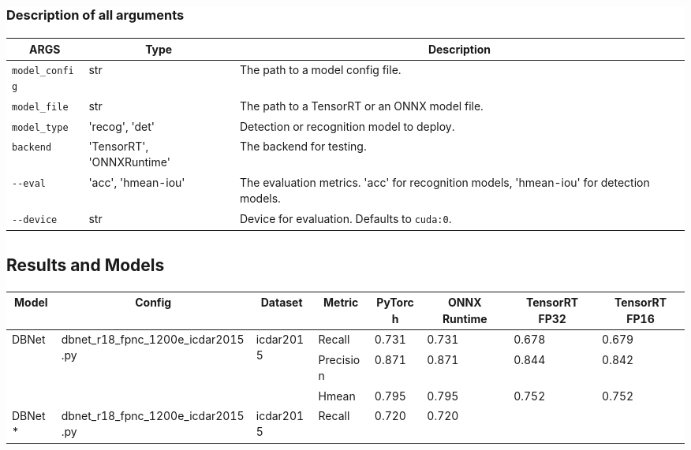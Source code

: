 ### Description of all arguments

| ARGS      | Type                  |  Description                                                 |
| -------------- | --------------------- |  ----------------------------------------------------------- |
| `model_config` | str | The path to a model config file. |
| `model_file` | str | The path to a TensorRT or an ONNX model file. |
| `model_type` | 'recog', 'det' | Detection or recognition model to deploy. |
| `backend` | 'TensorRT', 'ONNXRuntime' | The backend for testing. |
| `--eval` | 'acc', 'hmean-iou' | The evaluation metrics. 'acc' for recognition models, 'hmean-iou' for detection models. |
| `--device` | str | Device for evaluation. Defaults to `cuda:0`. |

## Results and Models


<table class="tg">
<thead>
  <tr>
    <th class="tg-9wq8">Model</th>
    <th class="tg-9wq8">Config</th>
    <th class="tg-9wq8">Dataset</th>
    <th class="tg-9wq8">Metric</th>
    <th class="tg-9wq8">PyTorch</th>
    <th class="tg-9wq8">ONNX Runtime</th>
    <th class="tg-9wq8">TensorRT FP32</th>
    <th class="tg-9wq8">TensorRT FP16</th>
  </tr>
</thead>
<tbody>
  <tr>
    <td class="tg-9wq8" rowspan="3">DBNet</td>
    <td class="tg-9wq8" rowspan="3">dbnet_r18_fpnc_1200e_icdar2015.py<br></td>
    <td class="tg-9wq8" rowspan="3">icdar2015</td>
    <td class="tg-9wq8"><span style="font-style:normal">Recall</span><br></td>
    <td class="tg-9wq8">0.731</td>
    <td class="tg-9wq8">0.731</td>
    <td class="tg-9wq8">0.678</td>
    <td class="tg-9wq8">0.679</td>
  </tr>
  <tr>
    <td class="tg-9wq8">Precision</td>
    <td class="tg-9wq8"><span style="font-weight:400;font-style:normal">0.871</span></td>
    <td class="tg-9wq8">0.871</td>
    <td class="tg-9wq8">0.844</td>
    <td class="tg-9wq8">0.842</td>
  </tr>
  <tr>
    <td class="tg-9wq8"><span style="font-style:normal">Hmean</span></td>
    <td class="tg-9wq8"><span style="font-weight:400;font-style:normal">0.795</span></td>
    <td class="tg-9wq8">0.795</td>
    <td class="tg-9wq8">0.752</td>
    <td class="tg-9wq8">0.752</td>
  </tr>
  <tr>
    <td class="tg-9wq8" rowspan="3">DBNet*</td>
    <td class="tg-9wq8" rowspan="3">dbnet_r18_fpnc_1200e_icdar2015.py<br></td>
    <td class="tg-9wq8" rowspan="3">icdar2015</td>
    <td class="tg-9wq8"><span style="font-style:normal">Recall</span><br></td>
    <td class="tg-9wq8">0.720</td>
    <td class="tg-9wq8">0.720</td>